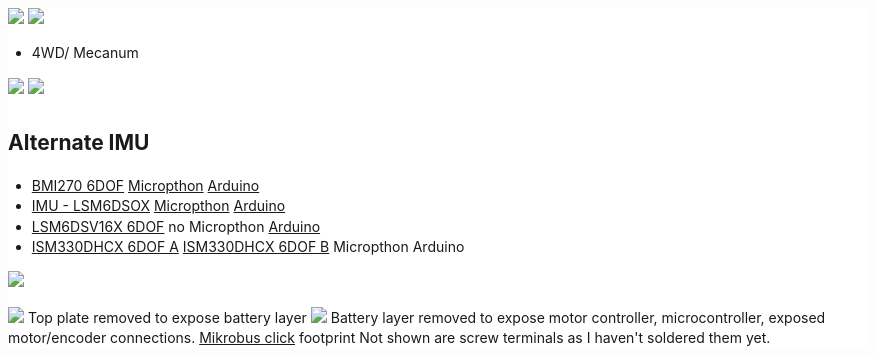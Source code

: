 ![](https://raw.githubusercontent.com/rosmo-robot/rosmo-robot.github.io/master/assets/img/2wd-4wd.jpeg)
![](https://raw.githubusercontent.com/rosmo-robot/rosmo-robot.github.io/master/assets/img/2wd.jpeg)

 - 4WD/ Mecanum

![](https://raw.githubusercontent.com/rosmo-robot/rosmo-robot.github.io/master/assets/img/4wd-side.jpeg)
![](https://raw.githubusercontent.com/rosmo-robot/rosmo-robot.github.io/master/assets/img/4wd.jpeg)

  
## Alternate IMU
-  [BMI270 6DOF](https://www.sparkfun.com/products/22398) [Micropthon](https://github.com/jposada202020/MicroPython_BMI270) [Arduino](https://registry.platformio.org/libraries/sparkfun/SparkFun%20BMI270%20Arduino%20Library)
- [IMU - LSM6DSOX](https://www.adafruit.com/product/4438) [Micropthon](https://github.com/jposada202020/MicroPython_LSM6DSOX) [Arduino](https://registry.platformio.org/libraries/sparkfun/SparkFun%20Qwiic%206Dof%20-%20LSM6DSO)
- [LSM6DSV16X 6DOF](https://www.sparkfun.com/products/21336) no Micropthon [Arduino](https://registry.platformio.org/libraries/sparkfun/SparkFun%206DoF%20LSM6DSV16X)
- [ISM330DHCX 6DOF A](https://www.sparkfun.com/products/20176) [ISM330DHCX 6DOF B](https://www.adafruit.com/product/4502) Micropthon Arduino


<video src="https://github.com/rosmo-robot/zio_demo/assets/400875/8500637e-e9ad-4a71-80ed-6da3dec69c0c" controls="controls" style="max-width: 730px;">
</video>



<video src="https://github.com/rosmo-robot/zio_demo/assets/400875/2a7d44ed-8b35-4954-bf69-88f5d1b43024" controls="controls" style="max-width: 730px;">
</video>

![](https://raw.githubusercontent.com/rosmo-robot/rosmo-robot.github.io/master/assets/img/purple.jpeg)


![](https://raw.githubusercontent.com/rosmo-robot/rosmo-robot.github.io/master/assets/img/purplebattery.jpeg)
Top plate removed to expose battery layer
![](https://raw.githubusercontent.com/rosmo-robot/rosmo-robot.github.io/master/assets/img/purple-motor.jpeg)
Battery layer removed to expose motor controller, microcontroller, exposed motor/encoder connections. [Mikrobus click](https://www.mikroe.com/click?interface=analog,i2c,spi,analog,i2c,spi&categories*=sensors,display-and-led,interface,wireless-connectivity,sensors,display-and-led,interface,wireless-connectivity) footprint Not shown are screw terminals as I haven't soldered them yet.

    



